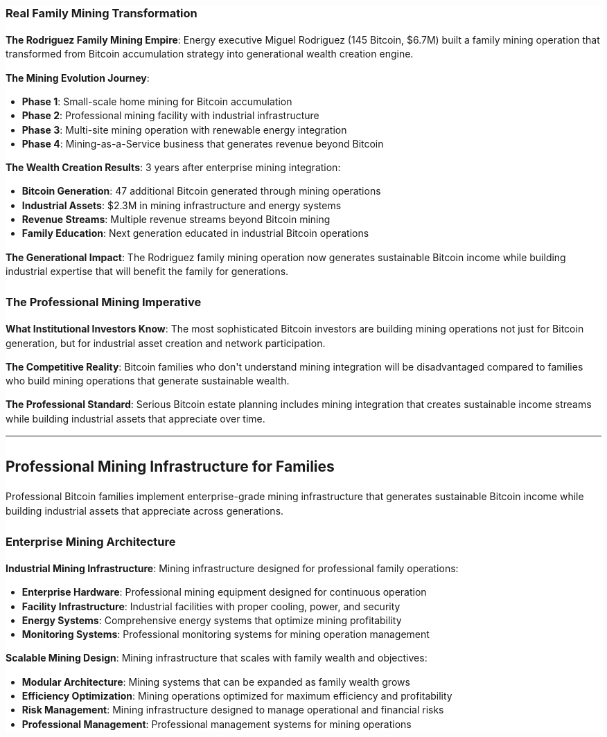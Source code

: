 ### Real Family Mining Transformation

**The Rodriguez Family Mining Empire**: Energy executive Miguel Rodriguez (145 Bitcoin, $6.7M) built a family mining operation that transformed from Bitcoin accumulation strategy into generational wealth creation engine.

**The Mining Evolution Journey**:
- **Phase 1**: Small-scale home mining for Bitcoin accumulation
- **Phase 2**: Professional mining facility with industrial infrastructure
- **Phase 3**: Multi-site mining operation with renewable energy integration
- **Phase 4**: Mining-as-a-Service business that generates revenue beyond Bitcoin

**The Wealth Creation Results**: 3 years after enterprise mining integration:
- **Bitcoin Generation**: 47 additional Bitcoin generated through mining operations
- **Industrial Assets**: $2.3M in mining infrastructure and energy systems
- **Revenue Streams**: Multiple revenue streams beyond Bitcoin mining
- **Family Education**: Next generation educated in industrial Bitcoin operations

**The Generational Impact**: The Rodriguez family mining operation now generates sustainable Bitcoin income while building industrial expertise that will benefit the family for generations.

### The Professional Mining Imperative

**What Institutional Investors Know**: The most sophisticated Bitcoin investors are building mining operations not just for Bitcoin generation, but for industrial asset creation and network participation.

**The Competitive Reality**: Bitcoin families who don't understand mining integration will be disadvantaged compared to families who build mining operations that generate sustainable wealth.

**The Professional Standard**: Serious Bitcoin estate planning includes mining integration that creates sustainable income streams while building industrial assets that appreciate over time.

---

## Professional Mining Infrastructure for Families

Professional Bitcoin families implement enterprise-grade mining infrastructure that generates sustainable Bitcoin income while building industrial assets that appreciate across generations.

### Enterprise Mining Architecture

**Industrial Mining Infrastructure**: Mining infrastructure designed for professional family operations:
- **Enterprise Hardware**: Professional mining equipment designed for continuous operation
- **Facility Infrastructure**: Industrial facilities with proper cooling, power, and security
- **Energy Systems**: Comprehensive energy systems that optimize mining profitability
- **Monitoring Systems**: Professional monitoring systems for mining operation management

**Scalable Mining Design**: Mining infrastructure that scales with family wealth and objectives:
- **Modular Architecture**: Mining systems that can be expanded as family wealth grows
- **Efficiency Optimization**: Mining operations optimized for maximum efficiency and profitability
- **Risk Management**: Mining infrastructure designed to manage operational and financial risks
- **Professional Management**: Professional management systems for mining operations
